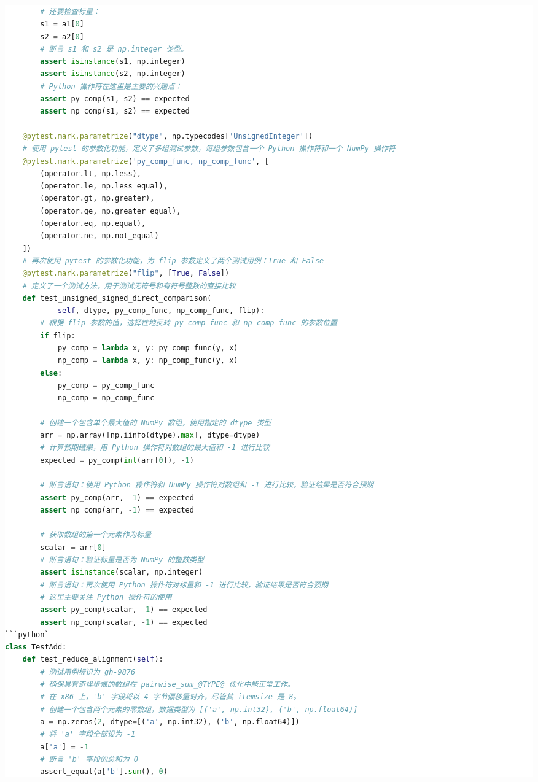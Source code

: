 ```py
        # 还要检查标量：
        s1 = a1[0]
        s2 = a2[0]
        # 断言 s1 和 s2 是 np.integer 类型。
        assert isinstance(s1, np.integer)
        assert isinstance(s2, np.integer)
        # Python 操作符在这里是主要的兴趣点：
        assert py_comp(s1, s2) == expected
        assert np_comp(s1, s2) == expected

    @pytest.mark.parametrize("dtype", np.typecodes['UnsignedInteger'])
    # 使用 pytest 的参数化功能，定义了多组测试参数，每组参数包含一个 Python 操作符和一个 NumPy 操作符
    @pytest.mark.parametrize('py_comp_func, np_comp_func', [
        (operator.lt, np.less),
        (operator.le, np.less_equal),
        (operator.gt, np.greater),
        (operator.ge, np.greater_equal),
        (operator.eq, np.equal),
        (operator.ne, np.not_equal)
    ])
    # 再次使用 pytest 的参数化功能，为 flip 参数定义了两个测试用例：True 和 False
    @pytest.mark.parametrize("flip", [True, False])
    # 定义了一个测试方法，用于测试无符号和有符号整数的直接比较
    def test_unsigned_signed_direct_comparison(
            self, dtype, py_comp_func, np_comp_func, flip):
        # 根据 flip 参数的值，选择性地反转 py_comp_func 和 np_comp_func 的参数位置
        if flip:
            py_comp = lambda x, y: py_comp_func(y, x)
            np_comp = lambda x, y: np_comp_func(y, x)
        else:
            py_comp = py_comp_func
            np_comp = np_comp_func

        # 创建一个包含单个最大值的 NumPy 数组，使用指定的 dtype 类型
        arr = np.array([np.iinfo(dtype).max], dtype=dtype)
        # 计算预期结果，用 Python 操作符对数组的最大值和 -1 进行比较
        expected = py_comp(int(arr[0]), -1)

        # 断言语句：使用 Python 操作符和 NumPy 操作符对数组和 -1 进行比较，验证结果是否符合预期
        assert py_comp(arr, -1) == expected
        assert np_comp(arr, -1) == expected

        # 获取数组的第一个元素作为标量
        scalar = arr[0]
        # 断言语句：验证标量是否为 NumPy 的整数类型
        assert isinstance(scalar, np.integer)
        # 断言语句：再次使用 Python 操作符对标量和 -1 进行比较，验证结果是否符合预期
        # 这里主要关注 Python 操作符的使用
        assert py_comp(scalar, -1) == expected
        assert np_comp(scalar, -1) == expected
```python`
class TestAdd:
    def test_reduce_alignment(self):
        # 测试用例标识为 gh-9876
        # 确保具有奇怪步幅的数组在 pairwise_sum_@TYPE@ 优化中能正常工作。
        # 在 x86 上，'b' 字段将以 4 字节偏移量对齐，尽管其 itemsize 是 8。
        # 创建一个包含两个元素的零数组，数据类型为 [('a', np.int32), ('b', np.float64)]
        a = np.zeros(2, dtype=[('a', np.int32), ('b', np.float64)])
        # 将 'a' 字段全部设为 -1
        a['a'] = -1
        # 断言 'b' 字段的总和为 0
        assert_equal(a['b'].sum(), 0)

```